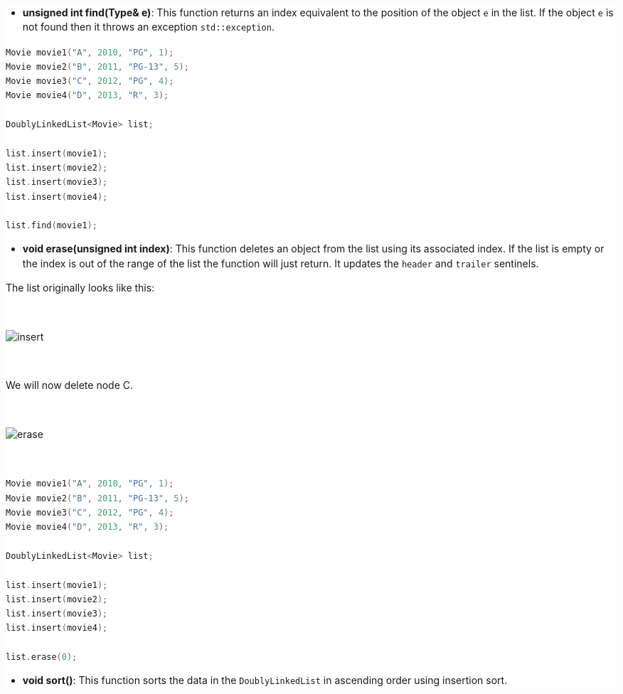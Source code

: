* **unsigned int find(Type& e)**: This function returns an index equivalent to the position of the object `e` in the list. If the object `e` is not found then it throws an exception `std::exception`.

```c++
Movie movie1("A", 2010, "PG", 1);
Movie movie2("B", 2011, "PG-13", 5);
Movie movie3("C", 2012, "PG", 4);
Movie movie4("D", 2013, "R", 3);

DoublyLinkedList<Movie> list;

list.insert(movie1);
list.insert(movie2);
list.insert(movie3);
list.insert(movie4);

list.find(movie1);
```

* **void erase(unsigned int index)**: This function deletes an object from the list using its associated index. If the list is empty or the index is out of the range of the list the function will just return. It updates the `header` and `trailer` sentinels.

The list originally looks like this:

<br>

![insert](https://github.com/xaviermerino/ECE2551-SoftHardDesign/blob/master/Homework-4/list-insert.png?raw=true)

<br>

We will now delete node C.

<br>

![erase](https://github.com/xaviermerino/ECE2551-SoftHardDesign/blob/master/Homework-4/list-erase.png?raw=true)

<br>

```c++
Movie movie1("A", 2010, "PG", 1);
Movie movie2("B", 2011, "PG-13", 5);
Movie movie3("C", 2012, "PG", 4);
Movie movie4("D", 2013, "R", 3);

DoublyLinkedList<Movie> list;

list.insert(movie1);
list.insert(movie2);
list.insert(movie3);
list.insert(movie4);

list.erase(0);
```

* **void sort()**: This function sorts the data in the `DoublyLinkedList` in ascending order using insertion sort.
